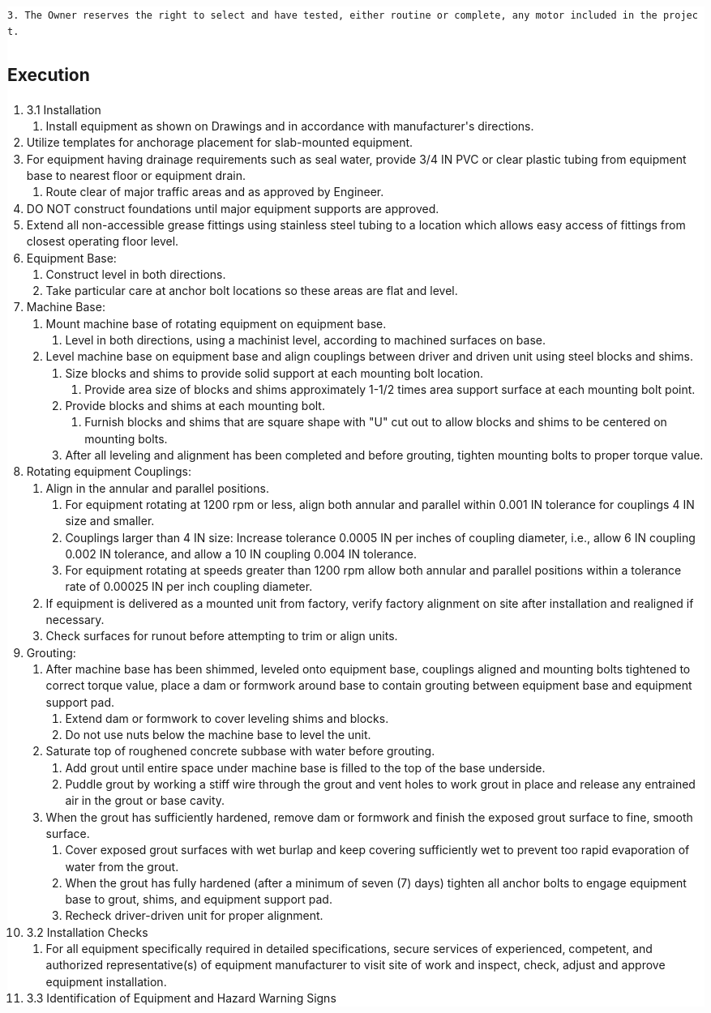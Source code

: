 	3. The Owner reserves the right to select and have tested, either routine or complete, any motor included in the project.


## Execution

1. 3.1 Installation
   1. Install equipment as shown on Drawings and in accordance with manufacturer's directions.
2. Utilize templates for anchorage placement for slab-mounted equipment.
3. For equipment having drainage requirements such as seal water, provide 3/4 IN PVC or clear plastic tubing from equipment base to nearest floor or equipment drain.
	1. Route clear of major traffic areas and as approved by Engineer.
4. DO NOT construct foundations until major equipment supports are approved.
5. Extend all non-accessible grease fittings using stainless steel tubing to a location which allows easy access of fittings from closest operating floor level.
6. Equipment Base:
	1. Construct level in both directions.
	2. Take particular care at anchor bolt locations so these areas are flat and level.
7. Machine Base:
	1. Mount machine base of rotating equipment on equipment base.
		1. Level in both directions, using a machinist level, according to machined surfaces on base.
	2. Level machine base on equipment base and align couplings between driver and driven unit using steel blocks and shims.
		1. Size blocks and shims to provide solid support at each mounting bolt location.
			1. Provide area size of blocks and shims approximately 1-1/2 times area support surface at each mounting bolt point.
		2. Provide blocks and shims at each mounting bolt.
			1. Furnish blocks and shims that are square shape with "U" cut out to allow blocks and shims to be centered on mounting bolts.
		3. After all leveling and alignment has been completed and before grouting, tighten mounting bolts to proper torque value.
8. Rotating equipment Couplings:
	1. Align in the annular and parallel positions.
		1. For equipment rotating at 1200 rpm or less, align both annular and parallel within 0.001 IN tolerance for couplings 4 IN size and smaller.
		2. Couplings larger than 4 IN size: Increase tolerance 0.0005 IN per inches of coupling diameter, i.e., allow 6 IN coupling 0.002 IN tolerance, and allow a 10 IN coupling 0.004 IN tolerance.
		3. For equipment rotating at speeds greater than 1200 rpm allow both annular and parallel positions within a tolerance rate of 0.00025 IN per inch coupling diameter.
	2. If equipment is delivered as a mounted unit from factory, verify factory alignment on site after installation and realigned if necessary.
	3. Check surfaces for runout before attempting to trim or align units.
9. Grouting:
	1. After machine base has been shimmed, leveled onto equipment base, couplings aligned and mounting bolts tightened to correct torque value, place a dam or formwork around base to contain grouting between equipment base and equipment support pad.
		1. Extend dam or formwork to cover leveling shims and blocks.
		2. Do not use nuts below the machine base to level the unit.
	2. Saturate top of roughened concrete subbase with water before grouting.
		1. Add grout until entire space under machine base is filled to the top of the base underside.
		2. Puddle grout by working a stiff wire through the grout and vent holes to work grout in place and release any entrained air in the grout or base cavity.
	3. When the grout has sufficiently hardened, remove dam or formwork and finish the exposed grout surface to fine, smooth surface.
		1. Cover exposed grout surfaces with wet burlap and keep covering sufficiently wet to prevent too rapid evaporation of water from the grout.
		2. When the grout has fully hardened (after a minimum of seven (7) days) tighten all anchor bolts to engage equipment base to grout, shims, and equipment support pad.
		3. Recheck driver-driven unit for proper alignment.
1. 3.2 Installation Checks
   1. For all equipment specifically required in detailed specifications, secure services of experienced, competent, and authorized representative(s) of equipment manufacturer to visit site of work and inspect, check, adjust and approve equipment installation.
1. 3.3 Identification of Equipment and Hazard Warning Signs